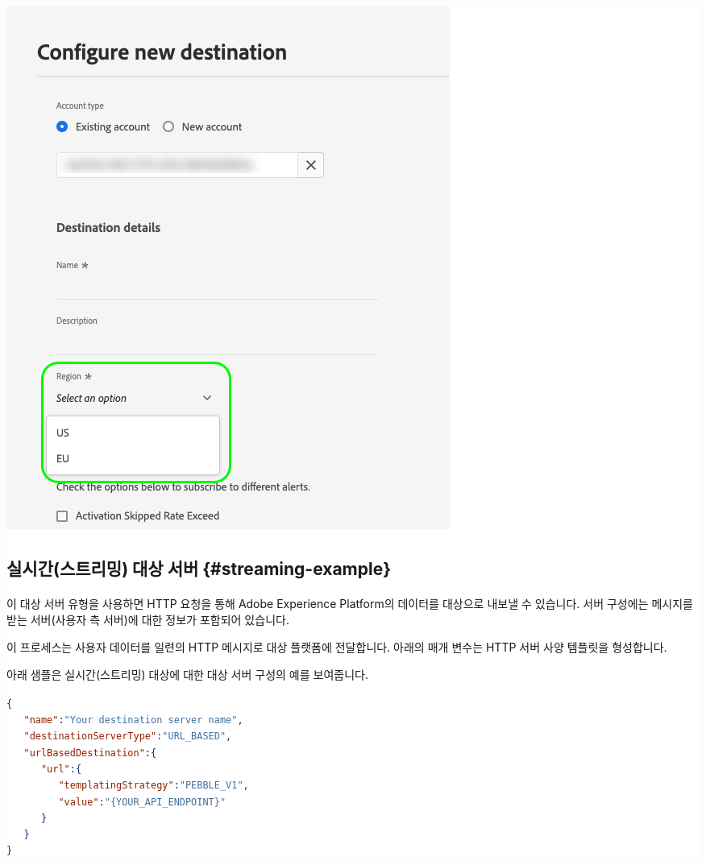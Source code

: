 ![영역 선택기가 있는 대상 연결 화면을 표시하는 UI 이미지입니다.](../../assets/functionality/destination-server/server-spec-template-region.png)

## 실시간(스트리밍) 대상 서버 {#streaming-example}

이 대상 서버 유형을 사용하면 HTTP 요청을 통해 Adobe Experience Platform의 데이터를 대상으로 내보낼 수 있습니다. 서버 구성에는 메시지를 받는 서버(사용자 측 서버)에 대한 정보가 포함되어 있습니다.

이 프로세스는 사용자 데이터를 일련의 HTTP 메시지로 대상 플랫폼에 전달합니다. 아래의 매개 변수는 HTTP 서버 사양 템플릿을 형성합니다.

아래 샘플은 실시간(스트리밍) 대상에 대한 대상 서버 구성의 예를 보여줍니다.

```json
{
   "name":"Your destination server name",
   "destinationServerType":"URL_BASED",
   "urlBasedDestination":{
      "url":{
         "templatingStrategy":"PEBBLE_V1",
         "value":"{YOUR_API_ENDPOINT}"
      }
   }
}
```

